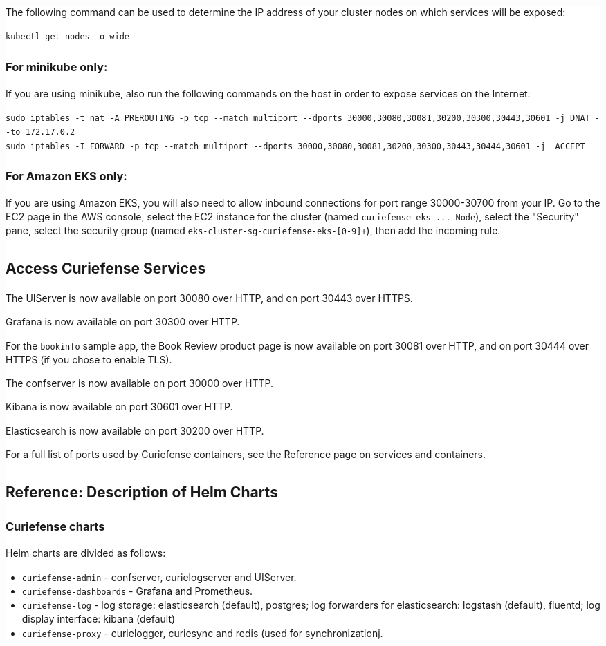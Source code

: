 The following command can be used to determine the IP address of your cluster nodes on which services will be exposed:

```text
kubectl get nodes -o wide
```

### For minikube only: <a id="markdown-header-minikube"></a>

If you are using minikube, also run the following commands on the host in order to expose services on the Internet:

```text
sudo iptables -t nat -A PREROUTING -p tcp --match multiport --dports 30000,30080,30081,30200,30300,30443,30601 -j DNAT --to 172.17.0.2
sudo iptables -I FORWARD -p tcp --match multiport --dports 30000,30080,30081,30200,30300,30443,30444,30601 -j  ACCEPT
```

### For Amazon EKS only: <a id="markdown-header-amazon-eks"></a>

If you are using Amazon EKS, you will also need to allow inbound connections for port range 30000-30700 from your IP. Go to the EC2 page in the AWS console, select the EC2 instance for the cluster \(named `curiefense-eks-...-Node`\), select the "Security" pane, select the security group \(named `eks-cluster-sg-curiefense-eks-[0-9]+`\), then add the incoming rule.

## Access Curiefense Services <a id="markdown-header-access-curiefense-services"></a>

The UIServer is now available on port 30080 over HTTP, and on port 30443 over HTTPS.

Grafana is now available on port 30300 over HTTP.

For the `bookinfo` sample app, the Book Review product page is now available on port 30081 over HTTP, and on port 30444 over HTTPS \(if you chose to enable TLS\).

The confserver is now available on port 30000 over HTTP.

Kibana is now available on port 30601 over HTTP.

Elasticsearch is now available on port 30200 over HTTP.

For a full list of ports used by Curiefense containers, see the [Reference page on services and containers](../../reference/services-container-images.md).

## Reference: Description of Helm Charts <a id="markdown-header-description-of-the-pods"></a>

### Curiefense charts <a id="markdown-header-curiefense-components"></a>

Helm charts are divided as follows:

* `curiefense-admin` - confserver, curielogserver and UIServer.
* `curiefense-dashboards` - Grafana and Prometheus.
* `curiefense-log` - log storage: elasticsearch \(default\), postgres; log forwarders for elasticsearch: logstash \(default\), fluentd; log display interface: kibana \(default\)
* `curiefense-proxy` - curielogger, curiesync and redis \(used for synchronizationj.
